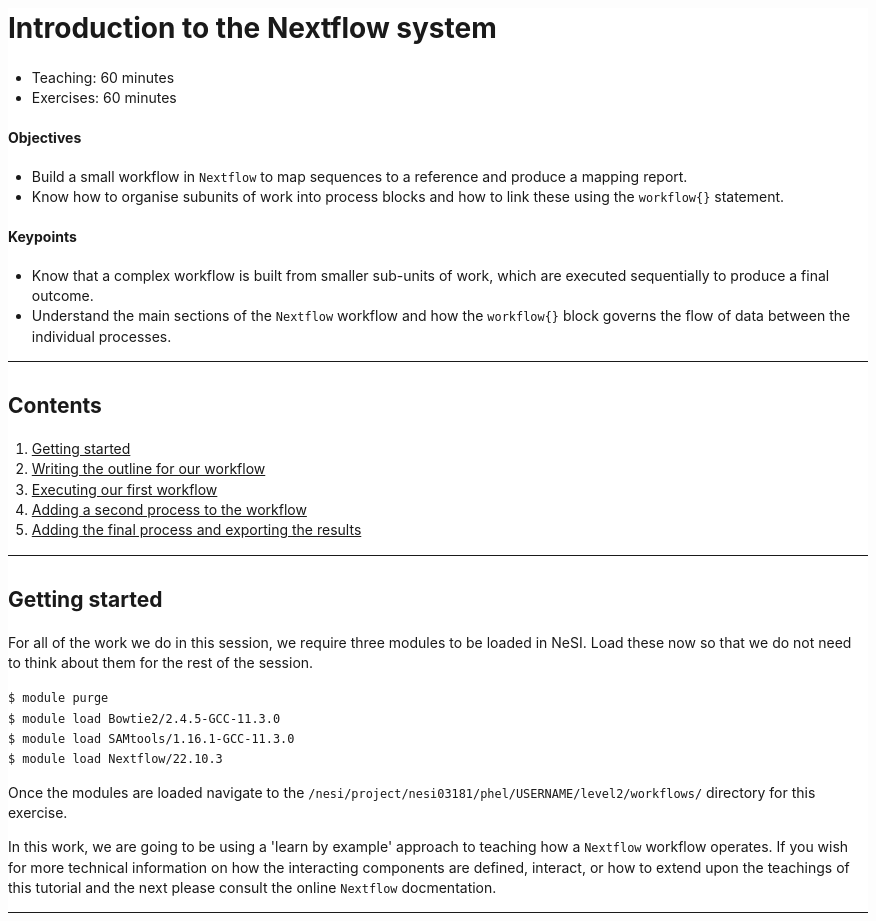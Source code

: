# Introduction to the Nextflow system

* Teaching: 60 minutes
* Exercises: 60 minutes

#### Objectives

* Build a small workflow in `Nextflow` to map sequences to a reference and produce a mapping report.
* Know how to organise subunits of work into process blocks and how to link these using the `workflow{}` statement.

#### Keypoints

* Know that a complex workflow is built from smaller sub-units of work, which are executed sequentially to produce a final outcome.
* Understand the main sections of the `Nextflow` workflow and how the `workflow{}` block governs the flow of data between the individual processes.

---

## Contents

1. [Getting started](#getting-started)
1. [Writing the outline for our workflow](#writing-the-outline-for-our-workflow)
1. [Executing our first workflow](#executing-our-first-workflow)
1. [Adding a second process to the workflow](#adding-a-second-process-to-the-workflow)
1. [Adding the final process and exporting the results](#adding-the-final-process-and-exporting-the-results)

---

## Getting started

For all of the work we do in this session, we require three modules to be loaded in NeSI. Load these now so that we do not need to think about them for the rest of the session.

```bash
$ module purge
$ module load Bowtie2/2.4.5-GCC-11.3.0
$ module load SAMtools/1.16.1-GCC-11.3.0
$ module load Nextflow/22.10.3
```

Once the modules are loaded navigate to the `/nesi/project/nesi03181/phel/USERNAME/level2/workflows/` directory for this exercise.

In this work, we are going to be using a 'learn by example' approach to teaching how a `Nextflow` workflow operates. If you wish for more technical information on how the interacting components are defined, interact, or how to extend upon the teachings of this tutorial and the next please consult the online `Nextflow` docmentation.

---
